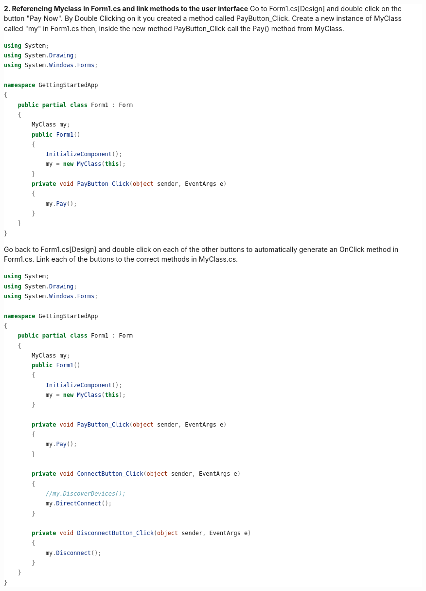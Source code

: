 **2. Referencing Myclass in Form1.cs and link methods to the user interface**
Go to Form1.cs[Design] and double click on the button "Pay Now". By Double Clicking on it you created a method called PayButton_Click. Create a new instance of MyClass called "my" in Form1.cs then, inside the new method PayButton_Click call the Pay() method from MyClass.

```csharp
using System;
using System.Drawing;
using System.Windows.Forms;

namespace GettingStartedApp
{
    public partial class Form1 : Form
    {
        MyClass my;
        public Form1()
        {
            InitializeComponent();
            my = new MyClass(this);
        }
        private void PayButton_Click(object sender, EventArgs e)
        {
            my.Pay();
        }
    }
}
```

Go back to Form1.cs[Design] and double click on each of the other buttons to automatically generate an OnClick method in Form1.cs. Link each of the buttons to the correct methods in MyClass.cs.

```csharp
using System;
using System.Drawing;
using System.Windows.Forms;

namespace GettingStartedApp
{
    public partial class Form1 : Form
    {
        MyClass my;
        public Form1()
        {
            InitializeComponent();
            my = new MyClass(this);
        }

        private void PayButton_Click(object sender, EventArgs e)
        {
            my.Pay();
        }

        private void ConnectButton_Click(object sender, EventArgs e)
        {
            //my.DiscoverDevices();
            my.DirectConnect();
        }

        private void DisconnectButton_Click(object sender, EventArgs e)
        {
            my.Disconnect();
        }
    }
}
```
